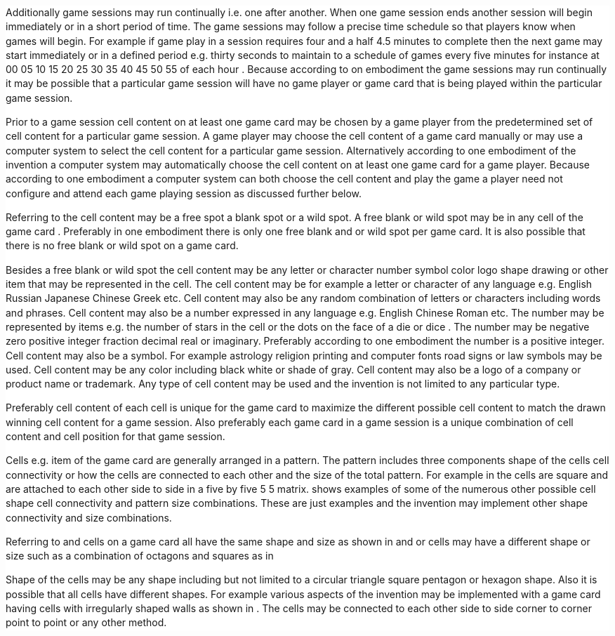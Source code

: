 Additionally game sessions may run continually i.e. one after another. When one game session ends another session will begin immediately or in a short period of time. The game sessions may follow a precise time schedule so that players know when games will begin. For example if game play in a session requires four and a half 4.5 minutes to complete then the next game may start immediately or in a defined period e.g. thirty seconds to maintain to a schedule of games every five minutes for instance at 00 05 10 15 20 25 30 35 40 45 50 55 of each hour . Because according to on embodiment the game sessions may run continually it may be possible that a particular game session will have no game player or game card that is being played within the particular game session.

Prior to a game session cell content on at least one game card may be chosen by a game player from the predetermined set of cell content for a particular game session. A game player may choose the cell content of a game card manually or may use a computer system to select the cell content for a particular game session. Alternatively according to one embodiment of the invention a computer system may automatically choose the cell content on at least one game card for a game player. Because according to one embodiment a computer system can both choose the cell content and play the game a player need not configure and attend each game playing session as discussed further below.

Referring to the cell content may be a free spot a blank spot or a wild spot. A free blank or wild spot may be in any cell of the game card . Preferably in one embodiment there is only one free blank and or wild spot per game card. It is also possible that there is no free blank or wild spot on a game card.

Besides a free blank or wild spot the cell content may be any letter or character number symbol color logo shape drawing or other item that may be represented in the cell. The cell content may be for example a letter or character of any language e.g. English Russian Japanese Chinese Greek etc. Cell content may also be any random combination of letters or characters including words and phrases. Cell content may also be a number expressed in any language e.g. English Chinese Roman etc. The number may be represented by items e.g. the number of stars in the cell or the dots on the face of a die or dice . The number may be negative zero positive integer fraction decimal real or imaginary. Preferably according to one embodiment the number is a positive integer. Cell content may also be a symbol. For example astrology religion printing and computer fonts road signs or law symbols may be used. Cell content may be any color including black white or shade of gray. Cell content may also be a logo of a company or product name or trademark. Any type of cell content may be used and the invention is not limited to any particular type.

Preferably cell content of each cell is unique for the game card to maximize the different possible cell content to match the drawn winning cell content for a game session. Also preferably each game card in a game session is a unique combination of cell content and cell position for that game session.

Cells e.g. item of the game card are generally arranged in a pattern. The pattern includes three components shape of the cells cell connectivity or how the cells are connected to each other and the size of the total pattern. For example in the cells are square and are attached to each other side to side in a five by five 5 5 matrix. shows examples of some of the numerous other possible cell shape cell connectivity and pattern size combinations. These are just examples and the invention may implement other shape connectivity and size combinations.

Referring to and cells on a game card all have the same shape and size as shown in and or cells may have a different shape or size such as a combination of octagons and squares as in

Shape of the cells may be any shape including but not limited to a circular triangle square pentagon or hexagon shape. Also it is possible that all cells have different shapes. For example various aspects of the invention may be implemented with a game card having cells with irregularly shaped walls as shown in . The cells may be connected to each other side to side corner to corner point to point or any other method.

